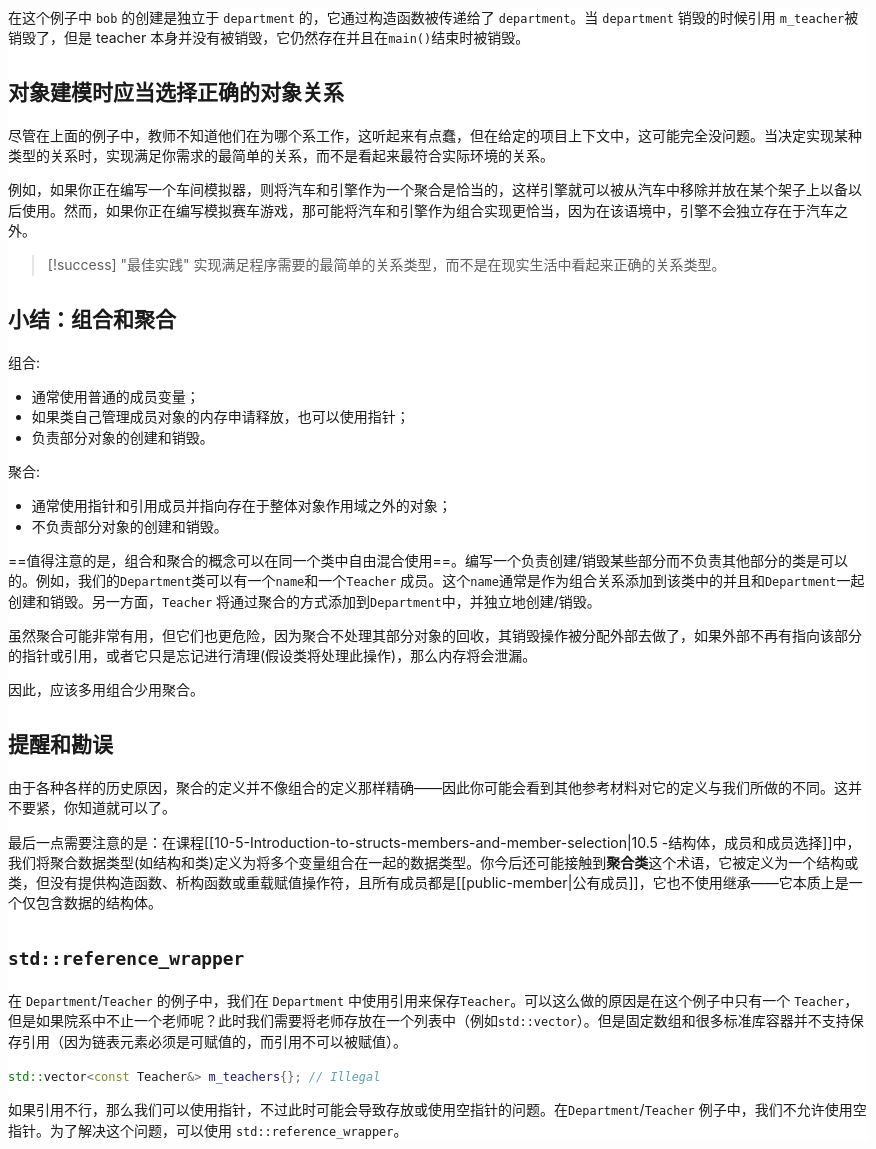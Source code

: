 在这个例子中 `bob` 的创建是独立于 `department` 的，它通过构造函数被传递给了 `department`。当 `department` 销毁的时候引用 `m_teacher`被销毁了，但是 teacher 本身并没有被销毁，它仍然存在并且在`main()`结束时被销毁。

## 对象建模时应当选择正确的对象关系

尽管在上面的例子中，教师不知道他们在为哪个系工作，这听起来有点蠢，但在给定的项目上下文中，这可能完全没问题。当决定实现某种类型的关系时，实现满足你需求的最简单的关系，而不是看起来最符合实际环境的关系。

例如，如果你正在编写一个车间模拟器，则将汽车和引擎作为一个聚合是恰当的，这样引擎就可以被从汽车中移除并放在某个架子上以备以后使用。然而，如果你正在编写模拟赛车游戏，那可能将汽车和引擎作为组合实现更恰当，因为在该语境中，引擎不会独立存在于汽车之外。

> [!success] "最佳实践"
> 实现满足程序需要的最简单的关系类型，而不是在现实生活中看起来正确的关系类型。

## 小结：组合和聚合

组合:

-   通常使用普通的成员变量； 
-   如果类自己管理成员对象的内存申请释放，也可以使用指针；
-   负责部分对象的创建和销毁。

聚合:

-  通常使用指针和引用成员并指向存在于整体对象作用域之外的对象；
-  不负责部分对象的创建和销毁。

==值得注意的是，组合和聚合的概念可以在同一个类中自由混合使用==。编写一个负责创建/销毁某些部分而不负责其他部分的类是可以的。例如，我们的`Department`类可以有一个`name`和一个`Teacher` 成员。这个`name`通常是作为组合关系添加到该类中的并且和`Department`一起创建和销毁。另一方面，`Teacher` 将通过聚合的方式添加到`Department`中，并独立地创建/销毁。

虽然聚合可能非常有用，但它们也更危险，因为聚合不处理其部分对象的回收，其销毁操作被分配外部去做了，如果外部不再有指向该部分的指针或引用，或者它只是忘记进行清理(假设类将处理此操作)，那么内存将会泄漏。

因此，应该多用组合少用聚合。


## 提醒和勘误

由于各种各样的历史原因，聚合的定义并不像组合的定义那样精确——因此你可能会看到其他参考材料对它的定义与我们所做的不同。这并不要紧，你知道就可以了。

最后一点需要注意的是：在课程[[10-5-Introduction-to-structs-members-and-member-selection|10.5 -结构体，成员和成员选择]]中，我们将聚合数据类型(如结构和类)定义为将多个变量组合在一起的数据类型。你今后还可能接触到**聚合类**这个术语，它被定义为一个结构或类，但没有提供构造函数、析构函数或重载赋值操作符，且所有成员都是[[public-member|公有成员]]，它也不使用继承——它本质上是一个仅包含数据的结构体。

## `std::reference_wrapper`

在 `Department`/`Teacher` 的例子中，我们在 `Department` 中使用引用来保存`Teacher`。可以这么做的原因是在这个例子中只有一个 `Teacher`，但是如果院系中不止一个老师呢？此时我们需要将老师存放在一个列表中（例如`std::vector`）。但是固定数组和很多标准库容器并不支持保存引用（因为链表元素必须是可赋值的，而引用不可以被赋值）。
```cpp
std::vector<const Teacher&> m_teachers{}; // Illegal
```

如果引用不行，那么我们可以使用指针，不过此时可能会导致存放或使用空指针的问题。在`Department`/`Teacher` 例子中，我们不允许使用空指针。为了解决这个问题，可以使用 `std::reference_wrapper`。
